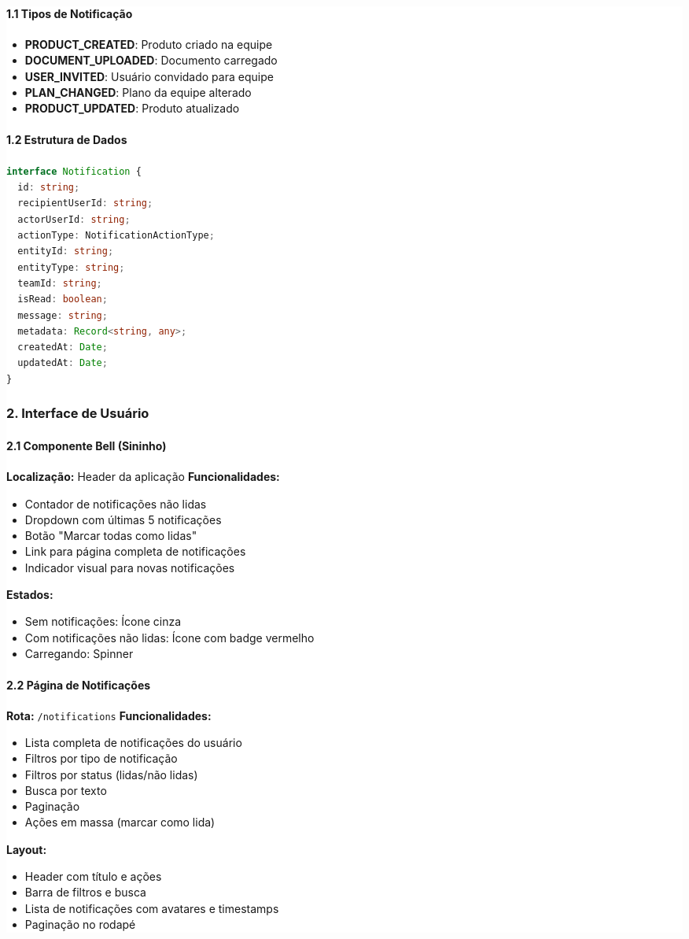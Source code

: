 #### 1.1 Tipos de Notificação
- **PRODUCT_CREATED**: Produto criado na equipe
- **DOCUMENT_UPLOADED**: Documento carregado
- **USER_INVITED**: Usuário convidado para equipe
- **PLAN_CHANGED**: Plano da equipe alterado
- **PRODUCT_UPDATED**: Produto atualizado

#### 1.2 Estrutura de Dados
```typescript
interface Notification {
  id: string;
  recipientUserId: string;
  actorUserId: string;
  actionType: NotificationActionType;
  entityId: string;
  entityType: string;
  teamId: string;
  isRead: boolean;
  message: string;
  metadata: Record<string, any>;
  createdAt: Date;
  updatedAt: Date;
}
```

### 2. Interface de Usuário

#### 2.1 Componente Bell (Sininho)
**Localização:** Header da aplicação
**Funcionalidades:**
- Contador de notificações não lidas
- Dropdown com últimas 5 notificações
- Botão "Marcar todas como lidas"
- Link para página completa de notificações
- Indicador visual para novas notificações

**Estados:**
- Sem notificações: Ícone cinza
- Com notificações não lidas: Ícone com badge vermelho
- Carregando: Spinner

#### 2.2 Página de Notificações
**Rota:** `/notifications`
**Funcionalidades:**
- Lista completa de notificações do usuário
- Filtros por tipo de notificação
- Filtros por status (lidas/não lidas)
- Busca por texto
- Paginação
- Ações em massa (marcar como lida)

**Layout:**
- Header com título e ações
- Barra de filtros e busca
- Lista de notificações com avatares e timestamps
- Paginação no rodapé
